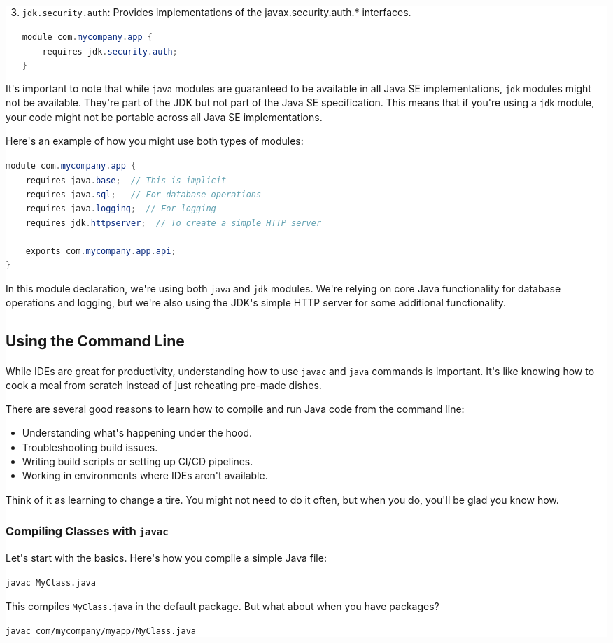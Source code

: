 3. `jdk.security.auth`: Provides implementations of the javax.security.auth.* interfaces.

   ```java
   module com.mycompany.app {
       requires jdk.security.auth;
   }
   ```

It's important to note that while `java` modules are guaranteed to be available in all Java SE implementations, `jdk` modules might not be available. They're part of the JDK but not part of the Java SE specification. This means that if you're using a `jdk` module, your code might not be portable across all Java SE implementations.

Here's an example of how you might use both types of modules:

```java
module com.mycompany.app {
    requires java.base;  // This is implicit
    requires java.sql;   // For database operations
    requires java.logging;  // For logging
    requires jdk.httpserver;  // To create a simple HTTP server
    
    exports com.mycompany.app.api;
}
```

In this module declaration, we're using both `java` and `jdk` modules. We're relying on core Java functionality for database operations and logging, but we're also using the JDK's simple HTTP server for some additional functionality.



## Using the Command Line

While IDEs are great for productivity, understanding how to use `javac` and `java` commands is important. It's like knowing how to cook a meal from scratch instead of just reheating pre-made dishes.

There are several good reasons to learn how to compile and run Java code from the command line:

- Understanding what's happening under the hood.
- Troubleshooting build issues.
- Writing build scripts or setting up CI/CD pipelines.
- Working in environments where IDEs aren't available.

Think of it as learning to change a tire. You might not need to do it often, but when you do, you'll be glad you know how.

### Compiling Classes with `javac`

Let's start with the basics. Here's how you compile a simple Java file:

```
javac MyClass.java
```

This compiles `MyClass.java` in the default package. But what about when you have packages?

```
javac com/mycompany/myapp/MyClass.java
```
